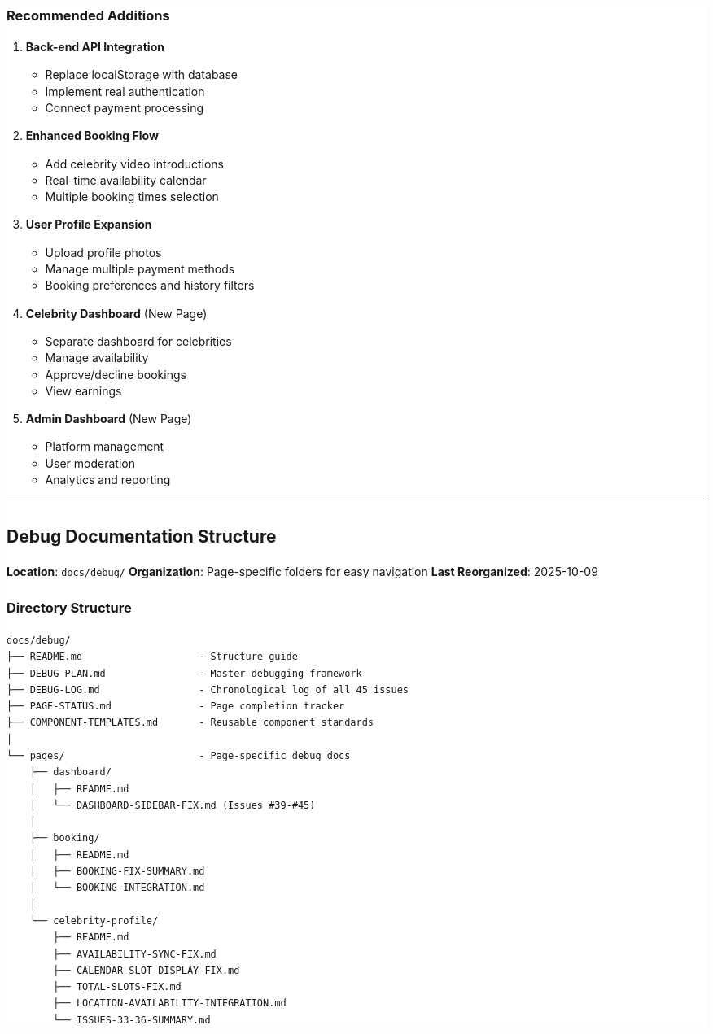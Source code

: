 ### Recommended Additions
1. **Back-end API Integration**
   - Replace localStorage with database
   - Implement real authentication
   - Connect payment processing

2. **Enhanced Booking Flow**
   - Add celebrity video introductions
   - Real-time availability calendar
   - Multiple booking times selection

3. **User Profile Expansion**
   - Upload profile photos
   - Manage multiple payment methods
   - Booking preferences and history filters

4. **Celebrity Dashboard** (New Page)
   - Separate dashboard for celebrities
   - Manage availability
   - Approve/decline bookings
   - View earnings

5. **Admin Dashboard** (New Page)
   - Platform management
   - User moderation
   - Analytics and reporting

---

## Debug Documentation Structure

**Location**: `docs/debug/`
**Organization**: Page-specific folders for easy navigation
**Last Reorganized**: 2025-10-09

### Directory Structure
```
docs/debug/
├── README.md                    - Structure guide
├── DEBUG-PLAN.md                - Master debugging framework
├── DEBUG-LOG.md                 - Chronological log of all 45 issues
├── PAGE-STATUS.md               - Page completion tracker
├── COMPONENT-TEMPLATES.md       - Reusable component standards
│
└── pages/                       - Page-specific debug docs
    ├── dashboard/
    │   ├── README.md
    │   └── DASHBOARD-SIDEBAR-FIX.md (Issues #39-#45)
    │
    ├── booking/
    │   ├── README.md
    │   ├── BOOKING-FIX-SUMMARY.md
    │   └── BOOKING-INTEGRATION.md
    │
    └── celebrity-profile/
        ├── README.md
        ├── AVAILABILITY-SYNC-FIX.md
        ├── CALENDAR-SLOT-DISPLAY-FIX.md
        ├── TOTAL-SLOTS-FIX.md
        ├── LOCATION-AVAILABILITY-INTEGRATION.md
        └── ISSUES-33-36-SUMMARY.md
```
